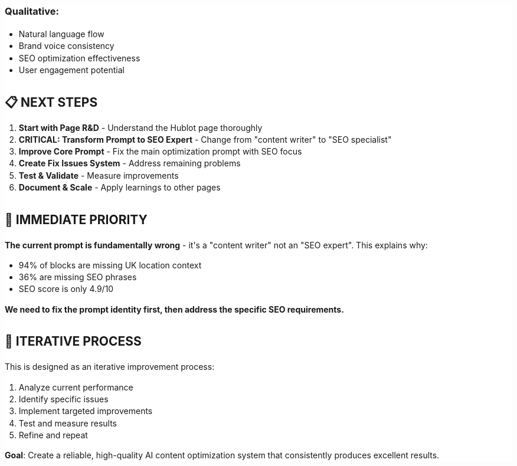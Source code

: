 ### Qualitative:
- Natural language flow
- Brand voice consistency
- SEO optimization effectiveness
- User engagement potential

## 📋 NEXT STEPS

1. **Start with Page R&D** - Understand the Hublot page thoroughly
2. **CRITICAL: Transform Prompt to SEO Expert** - Change from "content writer" to "SEO specialist"
3. **Improve Core Prompt** - Fix the main optimization prompt with SEO focus
4. **Create Fix Issues System** - Address remaining problems
5. **Test & Validate** - Measure improvements
6. **Document & Scale** - Apply learnings to other pages

## 🎯 IMMEDIATE PRIORITY

**The current prompt is fundamentally wrong** - it's a "content writer" not an "SEO expert". This explains why:
- 94% of blocks are missing UK location context
- 36% are missing SEO phrases
- SEO score is only 4.9/10

**We need to fix the prompt identity first, then address the specific SEO requirements.**

## 🔄 ITERATIVE PROCESS

This is designed as an iterative improvement process:
1. Analyze current performance
2. Identify specific issues
3. Implement targeted improvements
4. Test and measure results
5. Refine and repeat

**Goal**: Create a reliable, high-quality AI content optimization system that consistently produces excellent results.
